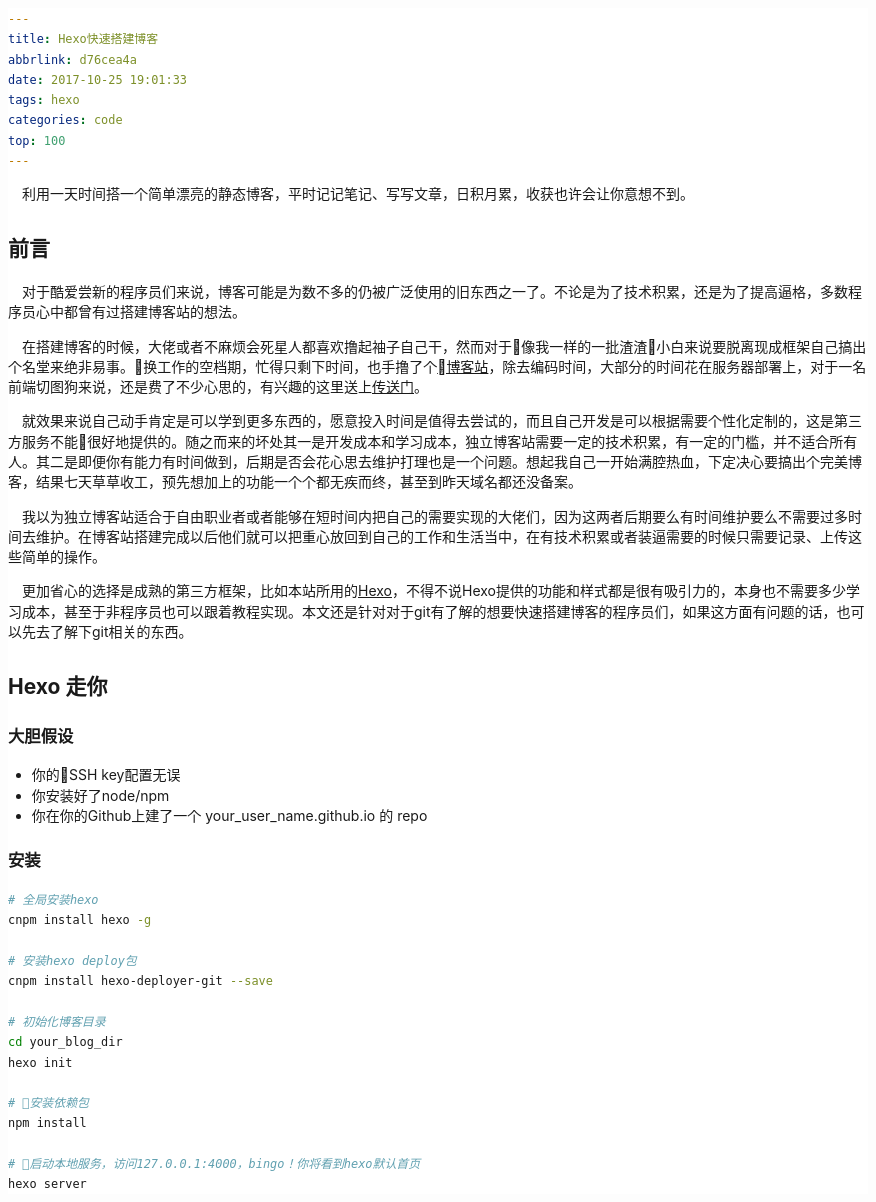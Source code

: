 ```yaml
---
title: Hexo快速搭建博客
abbrlink: d76cea4a
date: 2017-10-25 19:01:33
tags: hexo
categories: code
top: 100
---
```


&emsp;利用一天时间搭一个简单漂亮的静态博客，平时记记笔记、写写文章，日积月累，收获也许会让你意想不到。


## 前言

&emsp;对于酷爱尝新的程序员们来说，博客可能是为数不多的仍被广泛使用的旧东西之一了。不论是为了技术积累，还是为了提高逼格，多数程序员心中都曾有过搭建博客站的想法。

&emsp;在搭建博客的时候，大佬或者不麻烦会死星人都喜欢撸起袖子自己干，然而对于像我一样的一批渣渣小白来说要脱离现成框架自己搞出个名堂来绝非易事。换工作的空档期，忙得只剩下时间，也手撸了个[博客站](http://blog.derekz.cn/)，除去编码时间，大部分的时间花在服务器部署上，对于一名前端切图狗来说，还是费了不少心思的，有兴趣的这里送上[传送门](https://github.com/derekeeeeely/nuxt-derekzhou)。

&emsp;就效果来说自己动手肯定是可以学到更多东西的，愿意投入时间是值得去尝试的，而且自己开发是可以根据需要个性化定制的，这是第三方服务不能很好地提供的。随之而来的坏处其一是开发成本和学习成本，独立博客站需要一定的技术积累，有一定的门槛，并不适合所有人。其二是即便你有能力有时间做到，后期是否会花心思去维护打理也是一个问题。想起我自己一开始满腔热血，下定决心要搞出个完美博客，结果七天草草收工，预先想加上的功能一个个都无疾而终，甚至到昨天域名都还没备案。

&emsp;我以为独立博客站适合于自由职业者或者能够在短时间内把自己的需要实现的大佬们，因为这两者后期要么有时间维护要么不需要过多时间去维护。在博客站搭建完成以后他们就可以把重心放回到自己的工作和生活当中，在有技术积累或者装逼需要的时候只需要记录、上传这些简单的操作。

&emsp;更加省心的选择是成熟的第三方框架，比如本站所用的[Hexo](https://hexo.io/zh-cn/docs/)，不得不说Hexo提供的功能和样式都是很有吸引力的，本身也不需要多少学习成本，甚至于非程序员也可以跟着教程实现。本文还是针对对于git有了解的想要快速搭建博客的程序员们，如果这方面有问题的话，也可以先去了解下git相关的东西。

## Hexo 走你

### 大胆假设

- 你的SSH key配置无误
- 你安装好了node/npm
- 你在你的Github上建了一个 your_user_name.github.io 的 repo

### 安装

```bash
# 全局安装hexo
cnpm install hexo -g

# 安装hexo deploy包
cnpm install hexo-deployer-git --save

# 初始化博客目录
cd your_blog_dir
hexo init

# 安装依赖包
npm install

# 启动本地服务，访问127.0.0.1:4000，bingo！你将看到hexo默认首页
hexo server
```
